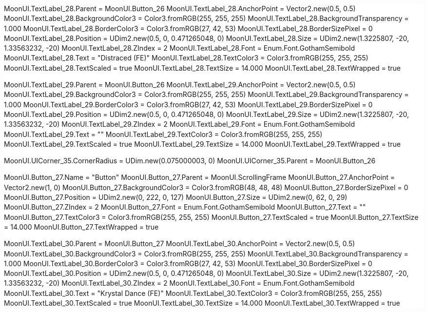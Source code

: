 MoonUI.TextLabel_28.Parent = MoonUI.Button_26
MoonUI.TextLabel_28.AnchorPoint = Vector2.new(0.5, 0.5)
MoonUI.TextLabel_28.BackgroundColor3 = Color3.fromRGB(255, 255, 255)
MoonUI.TextLabel_28.BackgroundTransparency = 1.000
MoonUI.TextLabel_28.BorderColor3 = Color3.fromRGB(27, 42, 53)
MoonUI.TextLabel_28.BorderSizePixel = 0
MoonUI.TextLabel_28.Position = UDim2.new(0.5, 0, 0.471265048, 0)
MoonUI.TextLabel_28.Size = UDim2.new(1.3225807, -20, 1.33563232, -20)
MoonUI.TextLabel_28.ZIndex = 2
MoonUI.TextLabel_28.Font = Enum.Font.GothamSemibold
MoonUI.TextLabel_28.Text = "Distraced (FE)"
MoonUI.TextLabel_28.TextColor3 = Color3.fromRGB(255, 255, 255)
MoonUI.TextLabel_28.TextScaled = true
MoonUI.TextLabel_28.TextSize = 14.000
MoonUI.TextLabel_28.TextWrapped = true

MoonUI.TextLabel_29.Parent = MoonUI.Button_26
MoonUI.TextLabel_29.AnchorPoint = Vector2.new(0.5, 0.5)
MoonUI.TextLabel_29.BackgroundColor3 = Color3.fromRGB(255, 255, 255)
MoonUI.TextLabel_29.BackgroundTransparency = 1.000
MoonUI.TextLabel_29.BorderColor3 = Color3.fromRGB(27, 42, 53)
MoonUI.TextLabel_29.BorderSizePixel = 0
MoonUI.TextLabel_29.Position = UDim2.new(0.5, 0, 0.471265048, 0)
MoonUI.TextLabel_29.Size = UDim2.new(1.3225807, -20, 1.33563232, -20)
MoonUI.TextLabel_29.ZIndex = 2
MoonUI.TextLabel_29.Font = Enum.Font.GothamSemibold
MoonUI.TextLabel_29.Text = ""
MoonUI.TextLabel_29.TextColor3 = Color3.fromRGB(255, 255, 255)
MoonUI.TextLabel_29.TextScaled = true
MoonUI.TextLabel_29.TextSize = 14.000
MoonUI.TextLabel_29.TextWrapped = true

MoonUI.UICorner_35.CornerRadius = UDim.new(0.075000003, 0)
MoonUI.UICorner_35.Parent = MoonUI.Button_26

MoonUI.Button_27.Name = "Button"
MoonUI.Button_27.Parent = MoonUI.ScrollingFrame
MoonUI.Button_27.AnchorPoint = Vector2.new(1, 0)
MoonUI.Button_27.BackgroundColor3 = Color3.fromRGB(48, 48, 48)
MoonUI.Button_27.BorderSizePixel = 0
MoonUI.Button_27.Position = UDim2.new(0, 222, 0, 127)
MoonUI.Button_27.Size = UDim2.new(0, 62, 0, 29)
MoonUI.Button_27.ZIndex = 2
MoonUI.Button_27.Font = Enum.Font.GothamSemibold
MoonUI.Button_27.Text = ""
MoonUI.Button_27.TextColor3 = Color3.fromRGB(255, 255, 255)
MoonUI.Button_27.TextScaled = true
MoonUI.Button_27.TextSize = 14.000
MoonUI.Button_27.TextWrapped = true

MoonUI.TextLabel_30.Parent = MoonUI.Button_27
MoonUI.TextLabel_30.AnchorPoint = Vector2.new(0.5, 0.5)
MoonUI.TextLabel_30.BackgroundColor3 = Color3.fromRGB(255, 255, 255)
MoonUI.TextLabel_30.BackgroundTransparency = 1.000
MoonUI.TextLabel_30.BorderColor3 = Color3.fromRGB(27, 42, 53)
MoonUI.TextLabel_30.BorderSizePixel = 0
MoonUI.TextLabel_30.Position = UDim2.new(0.5, 0, 0.471265048, 0)
MoonUI.TextLabel_30.Size = UDim2.new(1.3225807, -20, 1.33563232, -20)
MoonUI.TextLabel_30.ZIndex = 2
MoonUI.TextLabel_30.Font = Enum.Font.GothamSemibold
MoonUI.TextLabel_30.Text = "Krystal Dance (FE)"
MoonUI.TextLabel_30.TextColor3 = Color3.fromRGB(255, 255, 255)
MoonUI.TextLabel_30.TextScaled = true
MoonUI.TextLabel_30.TextSize = 14.000
MoonUI.TextLabel_30.TextWrapped = true

